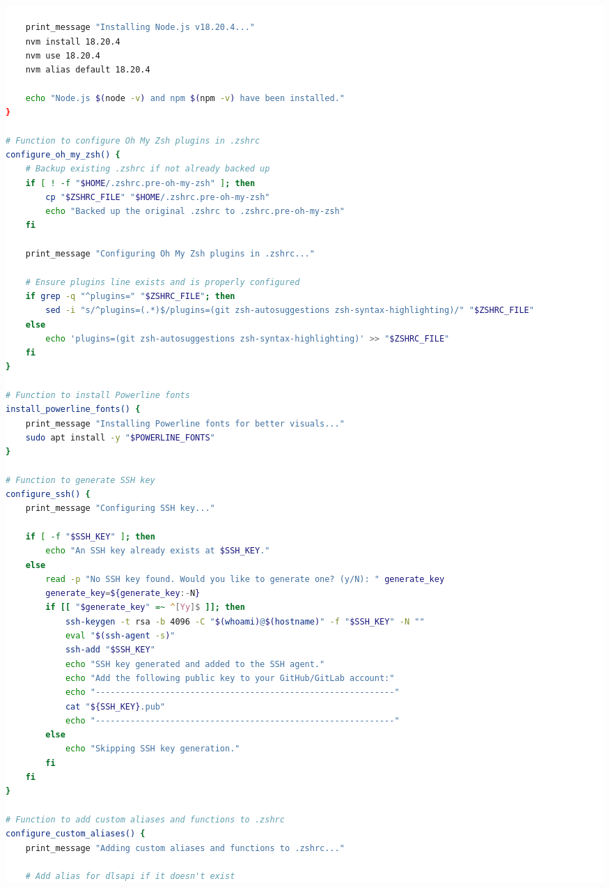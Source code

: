 ```bash

    print_message "Installing Node.js v18.20.4..."
    nvm install 18.20.4
    nvm use 18.20.4
    nvm alias default 18.20.4

    echo "Node.js $(node -v) and npm $(npm -v) have been installed."
}

# Function to configure Oh My Zsh plugins in .zshrc
configure_oh_my_zsh() {
    # Backup existing .zshrc if not already backed up
    if [ ! -f "$HOME/.zshrc.pre-oh-my-zsh" ]; then
        cp "$ZSHRC_FILE" "$HOME/.zshrc.pre-oh-my-zsh"
        echo "Backed up the original .zshrc to .zshrc.pre-oh-my-zsh"
    fi

    print_message "Configuring Oh My Zsh plugins in .zshrc..."

    # Ensure plugins line exists and is properly configured
    if grep -q "^plugins=" "$ZSHRC_FILE"; then
        sed -i "s/^plugins=(.*)$/plugins=(git zsh-autosuggestions zsh-syntax-highlighting)/" "$ZSHRC_FILE"
    else
        echo 'plugins=(git zsh-autosuggestions zsh-syntax-highlighting)' >> "$ZSHRC_FILE"
    fi
}

# Function to install Powerline fonts
install_powerline_fonts() {
    print_message "Installing Powerline fonts for better visuals..."
    sudo apt install -y "$POWERLINE_FONTS"
}

# Function to generate SSH key
configure_ssh() {
    print_message "Configuring SSH key..."

    if [ -f "$SSH_KEY" ]; then
        echo "An SSH key already exists at $SSH_KEY."
    else
        read -p "No SSH key found. Would you like to generate one? (y/N): " generate_key
        generate_key=${generate_key:-N}
        if [[ "$generate_key" =~ ^[Yy]$ ]]; then
            ssh-keygen -t rsa -b 4096 -C "$(whoami)@$(hostname)" -f "$SSH_KEY" -N ""
            eval "$(ssh-agent -s)"
            ssh-add "$SSH_KEY"
            echo "SSH key generated and added to the SSH agent."
            echo "Add the following public key to your GitHub/GitLab account:"
            echo "------------------------------------------------------------"
            cat "${SSH_KEY}.pub"
            echo "------------------------------------------------------------"
        else
            echo "Skipping SSH key generation."
        fi
    fi
}

# Function to add custom aliases and functions to .zshrc
configure_custom_aliases() {
    print_message "Adding custom aliases and functions to .zshrc..."

    # Add alias for dlsapi if it doesn't exist
```